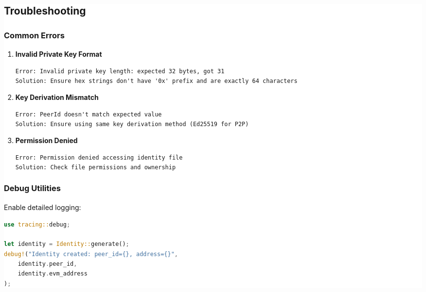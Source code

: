 ## Troubleshooting

### Common Errors

1. **Invalid Private Key Format**
   ```
   Error: Invalid private key length: expected 32 bytes, got 31
   Solution: Ensure hex strings don't have '0x' prefix and are exactly 64 characters
   ```

2. **Key Derivation Mismatch**
   ```
   Error: PeerId doesn't match expected value
   Solution: Ensure using same key derivation method (Ed25519 for P2P)
   ```

3. **Permission Denied**
   ```
   Error: Permission denied accessing identity file
   Solution: Check file permissions and ownership
   ```

### Debug Utilities

Enable detailed logging:

```rust
use tracing::debug;

let identity = Identity::generate();
debug!("Identity created: peer_id={}, address={}", 
    identity.peer_id, 
    identity.evm_address
);
```